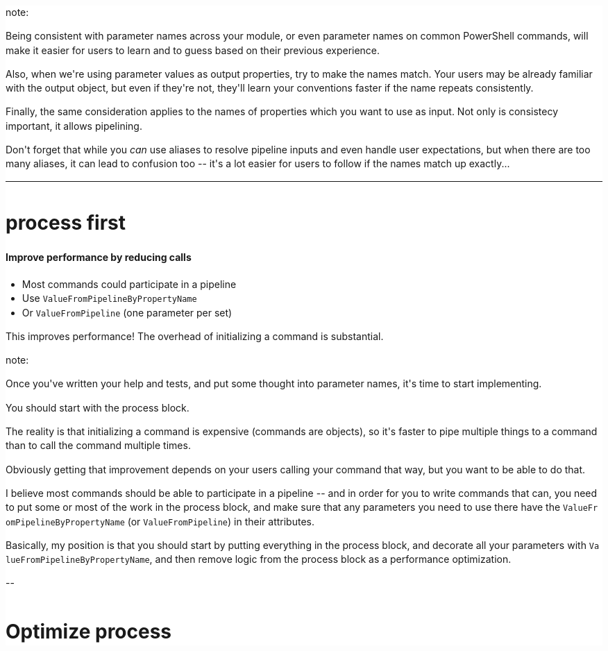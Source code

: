 note:

Being consistent with parameter names across your module, or even parameter names on common PowerShell commands, will make it easier for users to learn and to guess based on their previous experience.

Also, when we're using parameter values as output properties, try to make the names match. Your users may be already familiar with the output object, but even if they're not, they'll learn your conventions faster if the name repeats consistently.

Finally, the same consideration applies to the names of properties which you want to use as input. Not only is consistecy important, it allows pipelining.

Don't forget that while you _can_ use aliases to resolve pipeline inputs and even handle user expectations, but when there are too many aliases, it can lead to confusion too -- it's a lot easier for users to follow if the names match up exactly...

---



# process first
#### Improve performance by reducing calls

- Most commands could participate in a pipeline
- Use `ValueFromPipelineByPropertyName`
- Or `ValueFromPipeline` (one parameter per set)

This improves performance! The overhead of initializing a command is substantial.

note:

Once you've written your help and tests, and put some thought into parameter names, it's time to start implementing.

You should start with the process block.

The reality is that initializing a command is expensive (commands are objects), so it's faster to pipe multiple things to a command than to call the command multiple times.

Obviously getting that improvement depends on your users calling your command that way, but you want to be able to do that.

I believe most commands should be able to participate in a pipeline -- and in order for you to write commands that can, you need to put some or most of the work in the process block, and make sure that any parameters you need to use there have the `ValueFromPipelineByPropertyName` (or `ValueFromPipeline`) in their attributes.

Basically, my position is that you should start by putting everything in the process block, and decorate all your parameters with `ValueFromPipelineByPropertyName`, and then remove logic from the process block as a performance optimization.


--



# Optimize process
